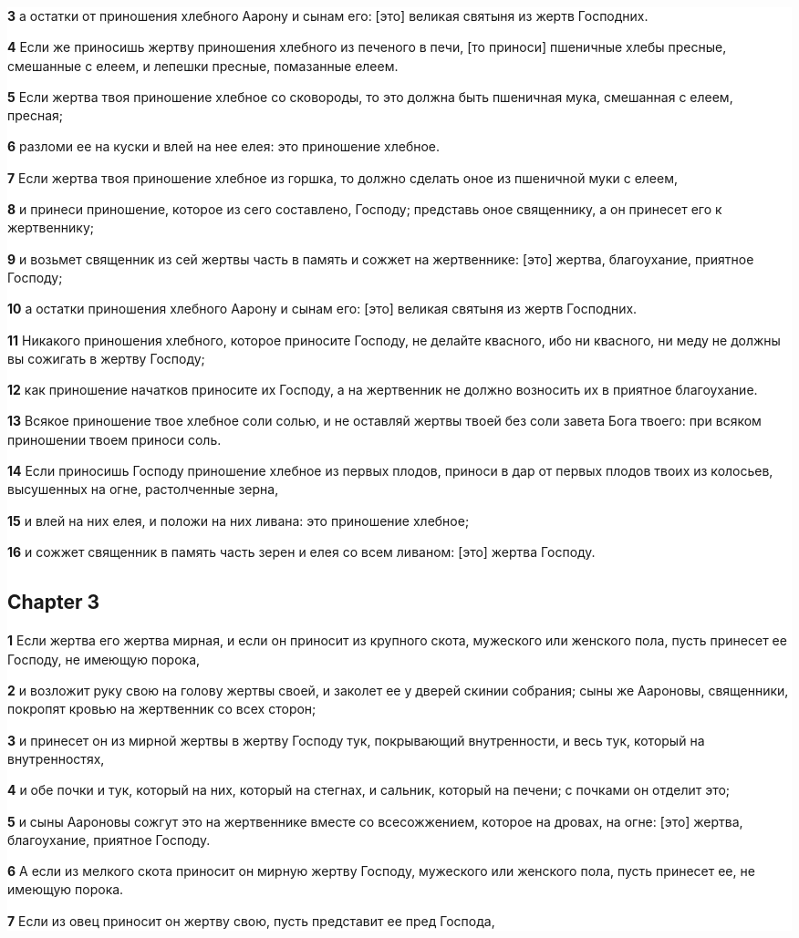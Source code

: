 **3** а остатки от приношения хлебного Аарону и сынам его: [это] великая святыня из жертв Господних.

**4** Если же приносишь жертву приношения хлебного из печеного в печи, [то приноси] пшеничные хлебы пресные, смешанные с елеем, и лепешки пресные, помазанные елеем.

**5** Если жертва твоя приношение хлебное со сковороды, то это должна быть пшеничная мука, смешанная с елеем, пресная;

**6** разломи ее на куски и влей на нее елея: это приношение хлебное.

**7** Если жертва твоя приношение хлебное из горшка, то должно сделать оное из пшеничной муки с елеем,

**8** и принеси приношение, которое из сего составлено, Господу; представь оное священнику, а он принесет его к жертвеннику;

**9** и возьмет священник из сей жертвы часть в память и сожжет на жертвеннике: [это] жертва, благоухание, приятное Господу;

**10** а остатки приношения хлебного Аарону и сынам его: [это] великая святыня из жертв Господних.

**11** Никакого приношения хлебного, которое приносите Господу, не делайте квасного, ибо ни квасного, ни меду не должны вы сожигать в жертву Господу;

**12** как приношение начатков приносите их Господу, а на жертвенник не должно возносить их в приятное благоухание.

**13** Всякое приношение твое хлебное соли солью, и не оставляй жертвы твоей без соли завета Бога твоего: при всяком приношении твоем приноси соль.

**14** Если приносишь Господу приношение хлебное из первых плодов, приноси в дар от первых плодов твоих из колосьев, высушенных на огне, растолченные зерна,

**15** и влей на них елея, и положи на них ливана: это приношение хлебное;

**16** и сожжет священник в память часть зерен и елея со всем ливаном: [это] жертва Господу.

## Chapter 3

**1** Если жертва его жертва мирная, и если он приносит из крупного скота, мужеского или женского пола, пусть принесет ее Господу, не имеющую порока,

**2** и возложит руку свою на голову жертвы своей, и заколет ее у дверей скинии собрания; сыны же Аароновы, священники, покропят кровью на жертвенник со всех сторон;

**3** и принесет он из мирной жертвы в жертву Господу тук, покрывающий внутренности, и весь тук, который на внутренностях,

**4** и обе почки и тук, который на них, который на стегнах, и сальник, который на печени; с почками он отделит это;

**5** и сыны Аароновы сожгут это на жертвеннике вместе со всесожжением, которое на дровах, на огне: [это] жертва, благоухание, приятное Господу.

**6** А если из мелкого скота приносит он мирную жертву Господу, мужеского или женского пола, пусть принесет ее, не имеющую порока.

**7** Если из овец приносит он жертву свою, пусть представит ее пред Господа,
